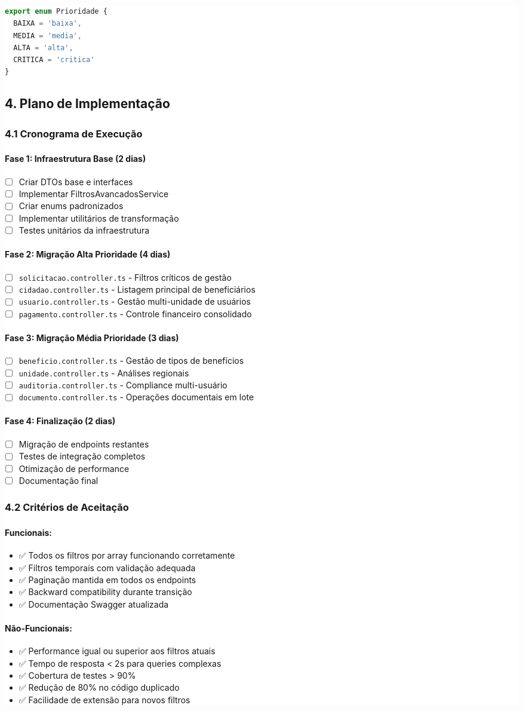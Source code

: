 ```typescript
export enum Prioridade {
  BAIXA = 'baixa',
  MEDIA = 'media',
  ALTA = 'alta',
  CRITICA = 'critica'
}
```

## 4. Plano de Implementação

### 4.1 Cronograma de Execução

#### **Fase 1: Infraestrutura Base** (2 dias)
- [ ] Criar DTOs base e interfaces
- [ ] Implementar FiltrosAvancadosService
- [ ] Criar enums padronizados
- [ ] Implementar utilitários de transformação
- [ ] Testes unitários da infraestrutura

#### **Fase 2: Migração Alta Prioridade** (4 dias)
- [ ] `solicitacao.controller.ts` - Filtros críticos de gestão
- [ ] `cidadao.controller.ts` - Listagem principal de beneficiários
- [ ] `usuario.controller.ts` - Gestão multi-unidade de usuários
- [ ] `pagamento.controller.ts` - Controle financeiro consolidado

#### **Fase 3: Migração Média Prioridade** (3 dias)
- [ ] `beneficio.controller.ts` - Gestão de tipos de benefícios
- [ ] `unidade.controller.ts` - Análises regionais
- [ ] `auditoria.controller.ts` - Compliance multi-usuário
- [ ] `documento.controller.ts` - Operações documentais em lote

#### **Fase 4: Finalização** (2 dias)
- [ ] Migração de endpoints restantes
- [ ] Testes de integração completos
- [ ] Otimização de performance
- [ ] Documentação final

### 4.2 Critérios de Aceitação

#### Funcionais:
- ✅ Todos os filtros por array funcionando corretamente
- ✅ Filtros temporais com validação adequada
- ✅ Paginação mantida em todos os endpoints
- ✅ Backward compatibility durante transição
- ✅ Documentação Swagger atualizada

#### Não-Funcionais:
- ✅ Performance igual ou superior aos filtros atuais
- ✅ Tempo de resposta < 2s para queries complexas
- ✅ Cobertura de testes > 90%
- ✅ Redução de 80% no código duplicado
- ✅ Facilidade de extensão para novos filtros
